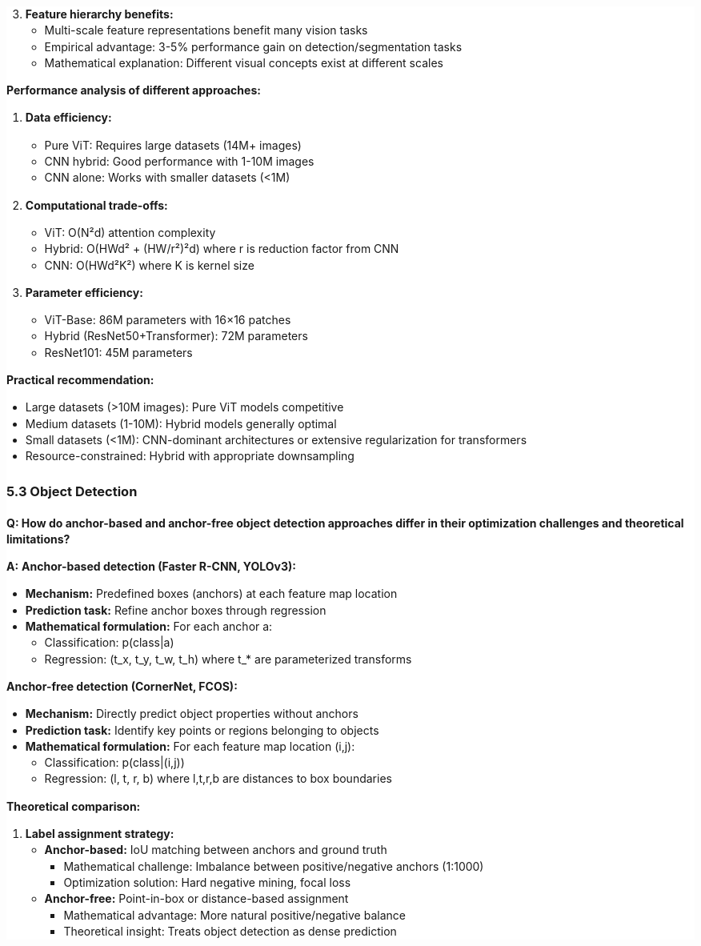 3. **Feature hierarchy benefits:**
   - Multi-scale feature representations benefit many vision tasks
   - Empirical advantage: 3-5% performance gain on detection/segmentation tasks
   - Mathematical explanation: Different visual concepts exist at different scales

**Performance analysis of different approaches:**

1. **Data efficiency:**
   - Pure ViT: Requires large datasets (14M+ images)
   - CNN hybrid: Good performance with 1-10M images
   - CNN alone: Works with smaller datasets (<1M)

2. **Computational trade-offs:**
   - ViT: O(N²d) attention complexity
   - Hybrid: O(HWd² + (HW/r²)²d) where r is reduction factor from CNN
   - CNN: O(HWd²K²) where K is kernel size

3. **Parameter efficiency:**
   - ViT-Base: 86M parameters with 16×16 patches
   - Hybrid (ResNet50+Transformer): 72M parameters
   - ResNet101: 45M parameters

**Practical recommendation:**
- Large datasets (>10M images): Pure ViT models competitive
- Medium datasets (1-10M): Hybrid models generally optimal
- Small datasets (<1M): CNN-dominant architectures or extensive regularization for transformers
- Resource-constrained: Hybrid with appropriate downsampling

### 5.3 Object Detection

**Q: How do anchor-based and anchor-free object detection approaches differ in their optimization challenges and theoretical limitations?**

**A:**
**Anchor-based detection (Faster R-CNN, YOLOv3):**
- **Mechanism:** Predefined boxes (anchors) at each feature map location
- **Prediction task:** Refine anchor boxes through regression
- **Mathematical formulation:** For each anchor a:
  * Classification: p(class|a)
  * Regression: (t_x, t_y, t_w, t_h) where t_* are parameterized transforms

**Anchor-free detection (CornerNet, FCOS):**
- **Mechanism:** Directly predict object properties without anchors
- **Prediction task:** Identify key points or regions belonging to objects
- **Mathematical formulation:** For each feature map location (i,j):
  * Classification: p(class|(i,j))
  * Regression: (l, t, r, b) where l,t,r,b are distances to box boundaries

**Theoretical comparison:**

1. **Label assignment strategy:**
   - **Anchor-based:** IoU matching between anchors and ground truth
     * Mathematical challenge: Imbalance between positive/negative anchors (1:1000)
     * Optimization solution: Hard negative mining, focal loss
   - **Anchor-free:** Point-in-box or distance-based assignment
     * Mathematical advantage: More natural positive/negative balance
     * Theoretical insight: Treats object detection as dense prediction
